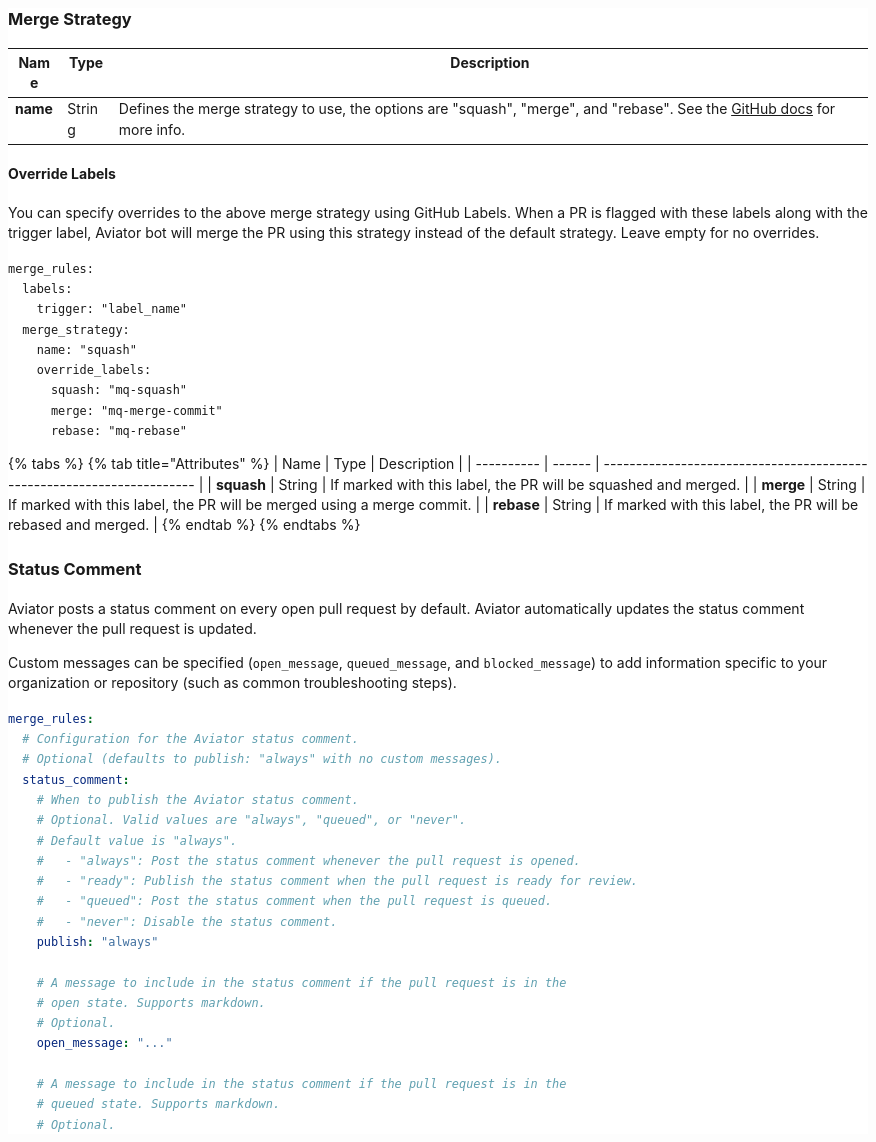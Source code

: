 ### Merge Strategy

| Name     | Type   | Description                                                                                                                                                                                                                                                                        |
| -------- | ------ | ---------------------------------------------------------------------------------------------------------------------------------------------------------------------------------------------------------------------------------------------------------------------------------- |
| **name** | String | Defines the merge strategy to use, the options are "squash", "merge", and "rebase". See the [GitHub docs](https://docs.github.com/en/repositories/configuring-branches-and-merges-in-your-repository/configuring-pull-request-merges/about-merge-methods-on-github) for more info. |

#### Override Labels

You can specify overrides to the above merge strategy using GitHub Labels. When a PR is flagged with these labels along with the trigger label, Aviator bot will merge the PR using this strategy instead of the default strategy. Leave empty for no overrides.

```
merge_rules:
  labels:
    trigger: "label_name"
  merge_strategy:
    name: "squash"
    override_labels:
      squash: "mq-squash"
      merge: "mq-merge-commit"
      rebase: "mq-rebase"
```

{% tabs %}
{% tab title="Attributes" %}
| Name       | Type   | Description                                                            |
| ---------- | ------ | ---------------------------------------------------------------------- |
| **squash** | String | If marked with this label, the PR will be squashed and merged.         |
| **merge**  | String | If marked with this label, the PR will be merged using a merge commit. |
| **rebase** | String | If marked with this label, the PR will be rebased and merged.          |
{% endtab %}
{% endtabs %}

### Status Comment

Aviator posts a status comment on every open pull request by default. Aviator automatically updates the status comment whenever the pull request is updated.

Custom messages can be specified (`open_message`, `queued_message`, and `blocked_message`) to add information specific to your organization or repository (such as common troubleshooting steps).

```yaml
merge_rules:
  # Configuration for the Aviator status comment.
  # Optional (defaults to publish: "always" with no custom messages).
  status_comment:
    # When to publish the Aviator status comment.
    # Optional. Valid values are "always", "queued", or "never".
    # Default value is "always".
    #   - "always": Post the status comment whenever the pull request is opened.
    #   - "ready": Publish the status comment when the pull request is ready for review.
    #   - "queued": Post the status comment when the pull request is queued.
    #   - "never": Disable the status comment.
    publish: "always"
    
    # A message to include in the status comment if the pull request is in the
    # open state. Supports markdown.
    # Optional.
    open_message: "..."
    
    # A message to include in the status comment if the pull request is in the
    # queued state. Supports markdown.
    # Optional.
```